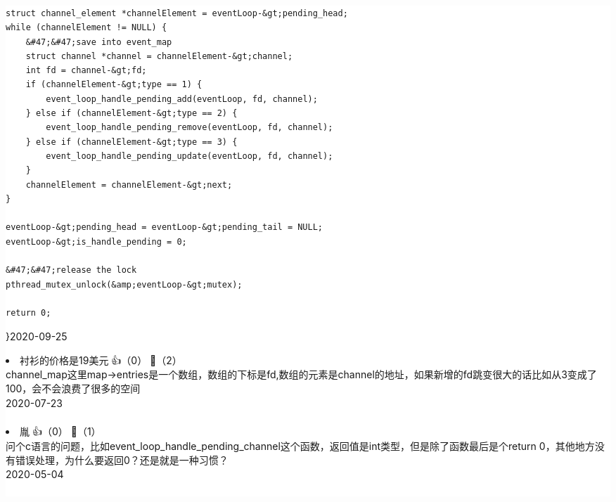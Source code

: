 
    struct channel_element *channelElement = eventLoop-&gt;pending_head;
    while (channelElement != NULL) {
        &#47;&#47;save into event_map
        struct channel *channel = channelElement-&gt;channel;
        int fd = channel-&gt;fd;
        if (channelElement-&gt;type == 1) {
            event_loop_handle_pending_add(eventLoop, fd, channel);
        } else if (channelElement-&gt;type == 2) {
            event_loop_handle_pending_remove(eventLoop, fd, channel);
        } else if (channelElement-&gt;type == 3) {
            event_loop_handle_pending_update(eventLoop, fd, channel);
        }
        channelElement = channelElement-&gt;next;
    }

    eventLoop-&gt;pending_head = eventLoop-&gt;pending_tail = NULL;
    eventLoop-&gt;is_handle_pending = 0;

    &#47;&#47;release the lock
    pthread_mutex_unlock(&amp;eventLoop-&gt;mutex);

    return 0;
}</div>2020-09-25</li><br/><li><span>衬衫的价格是19美元</span> 👍（0） 💬（2）<div>channel_map这里map-&gt;entries是一个数组，数组的下标是fd,数组的元素是channel的地址，如果新增的fd跳变很大的话比如从3变成了100，会不会浪费了很多的空间</div>2020-07-23</li><br/><li><span>胤</span> 👍（0） 💬（1）<div>问个c语言的问题，比如event_loop_handle_pending_channel这个函数，返回值是int类型，但是除了函数最后是个return 0，其他地方没有错误处理，为什么要返回0？还是就是一种习惯？</div>2020-05-04</li><br/>
</ul>